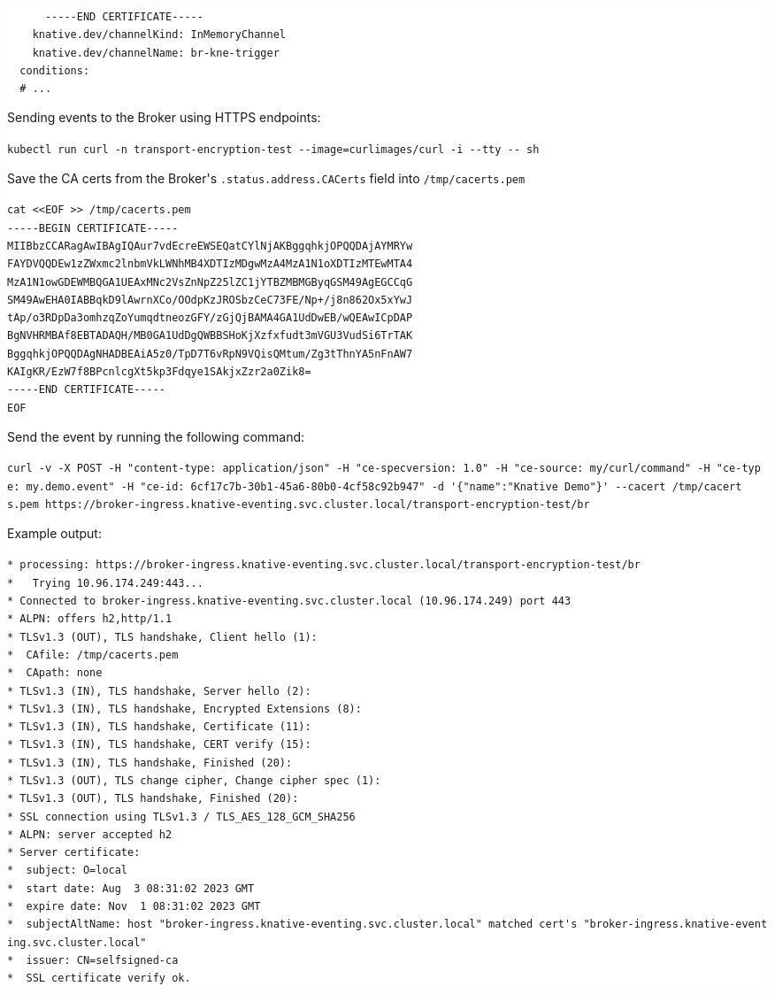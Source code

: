 ```shell
      -----END CERTIFICATE-----
    knative.dev/channelKind: InMemoryChannel
    knative.dev/channelName: br-kne-trigger
  conditions:
  # ...
```

Sending events to the Broker using HTTPS endpoints:

```shell
kubectl run curl -n transport-encryption-test --image=curlimages/curl -i --tty -- sh

```

Save the CA certs from the Broker's `.status.address.CACerts` field into `/tmp/cacerts.pem`

```shell
cat <<EOF >> /tmp/cacerts.pem
-----BEGIN CERTIFICATE-----
MIIBbzCCARagAwIBAgIQAur7vdEcreEWSEQatCYlNjAKBggqhkjOPQQDAjAYMRYw
FAYDVQQDEw1zZWxmc2lnbmVkLWNhMB4XDTIzMDgwMzA4MzA1N1oXDTIzMTEwMTA4
MzA1N1owGDEWMBQGA1UEAxMNc2VsZnNpZ25lZC1jYTBZMBMGByqGSM49AgEGCCqG
SM49AwEHA0IABBqkD9lAwrnXCo/OOdpKzJROSbzCeC73FE/Np+/j8n862Ox5xYwJ
tAp/o3RDpDa3omhzqZoYumqdtneozGFY/zGjQjBAMA4GA1UdDwEB/wQEAwICpDAP
BgNVHRMBAf8EBTADAQH/MB0GA1UdDgQWBBSHoKjXzfxfudt3mVGU3VudSi6TrTAK
BggqhkjOPQQDAgNHADBEAiA5z0/TpD7T6vRpN9VQisQMtum/Zg3tThnYA5nFnAW7
KAIgKR/EzW7f8BPcnlcgXt5kp3Fdqye1SAkjxZzr2a0Zik8=
-----END CERTIFICATE-----
EOF
```

Send the event by running the following command:

```shell
curl -v -X POST -H "content-type: application/json" -H "ce-specversion: 1.0" -H "ce-source: my/curl/command" -H "ce-type: my.demo.event" -H "ce-id: 6cf17c7b-30b1-45a6-80b0-4cf58c92b947" -d '{"name":"Knative Demo"}' --cacert /tmp/cacert
s.pem https://broker-ingress.knative-eventing.svc.cluster.local/transport-encryption-test/br
```

Example output:

```shell
* processing: https://broker-ingress.knative-eventing.svc.cluster.local/transport-encryption-test/br
*   Trying 10.96.174.249:443...
* Connected to broker-ingress.knative-eventing.svc.cluster.local (10.96.174.249) port 443
* ALPN: offers h2,http/1.1
* TLSv1.3 (OUT), TLS handshake, Client hello (1):
*  CAfile: /tmp/cacerts.pem
*  CApath: none
* TLSv1.3 (IN), TLS handshake, Server hello (2):
* TLSv1.3 (IN), TLS handshake, Encrypted Extensions (8):
* TLSv1.3 (IN), TLS handshake, Certificate (11):
* TLSv1.3 (IN), TLS handshake, CERT verify (15):
* TLSv1.3 (IN), TLS handshake, Finished (20):
* TLSv1.3 (OUT), TLS change cipher, Change cipher spec (1):
* TLSv1.3 (OUT), TLS handshake, Finished (20):
* SSL connection using TLSv1.3 / TLS_AES_128_GCM_SHA256
* ALPN: server accepted h2
* Server certificate:
*  subject: O=local
*  start date: Aug  3 08:31:02 2023 GMT
*  expire date: Nov  1 08:31:02 2023 GMT
*  subjectAltName: host "broker-ingress.knative-eventing.svc.cluster.local" matched cert's "broker-ingress.knative-eventing.svc.cluster.local"
*  issuer: CN=selfsigned-ca
*  SSL certificate verify ok.
```